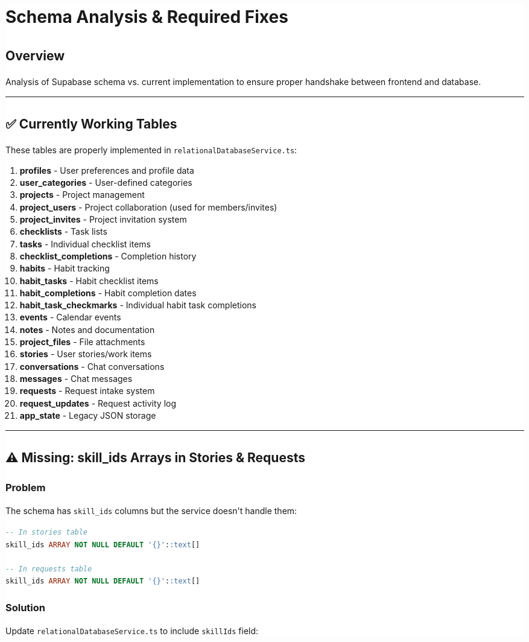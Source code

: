 # Schema Analysis & Required Fixes

## Overview
Analysis of Supabase schema vs. current implementation to ensure proper handshake between frontend and database.

---

## ✅ Currently Working Tables

These tables are properly implemented in `relationalDatabaseService.ts`:

1. **profiles** - User preferences and profile data
2. **user_categories** - User-defined categories
3. **projects** - Project management
4. **project_users** - Project collaboration (used for members/invites)
5. **project_invites** - Project invitation system
6. **checklists** - Task lists
7. **tasks** - Individual checklist items
8. **checklist_completions** - Completion history
9. **habits** - Habit tracking
10. **habit_tasks** - Habit checklist items
11. **habit_completions** - Habit completion dates
12. **habit_task_checkmarks** - Individual habit task completions
13. **events** - Calendar events
14. **notes** - Notes and documentation
15. **project_files** - File attachments
16. **stories** - User stories/work items
17. **conversations** - Chat conversations
18. **messages** - Chat messages
19. **requests** - Request intake system
20. **request_updates** - Request activity log
21. **app_state** - Legacy JSON storage

---

## ⚠️ Missing: skill_ids Arrays in Stories & Requests

### Problem
The schema has `skill_ids` columns but the service doesn't handle them:

```sql
-- In stories table
skill_ids ARRAY NOT NULL DEFAULT '{}'::text[]

-- In requests table  
skill_ids ARRAY NOT NULL DEFAULT '{}'::text[]
```

### Solution
Update `relationalDatabaseService.ts` to include `skillIds` field:
